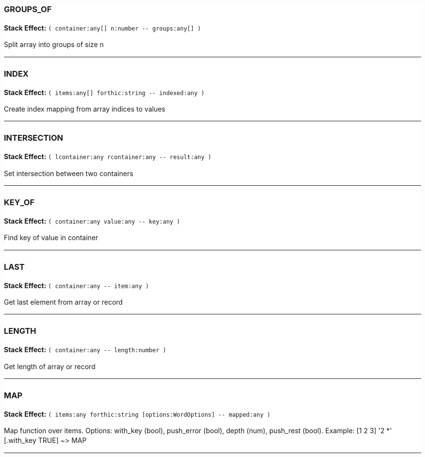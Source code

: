 ### GROUPS_OF

**Stack Effect:** `( container:any[] n:number -- groups:any[] )`

Split array into groups of size n

---

### INDEX

**Stack Effect:** `( items:any[] forthic:string -- indexed:any )`

Create index mapping from array indices to values

---

### INTERSECTION

**Stack Effect:** `( lcontainer:any rcontainer:any -- result:any )`

Set intersection between two containers

---

### KEY_OF

**Stack Effect:** `( container:any value:any -- key:any )`

Find key of value in container

---

### LAST

**Stack Effect:** `( container:any -- item:any )`

Get last element from array or record

---

### LENGTH

**Stack Effect:** `( container:any -- length:number )`

Get length of array or record

---

### MAP

**Stack Effect:** `( items:any forthic:string [options:WordOptions] -- mapped:any )`

Map function over items. Options: with_key (bool), push_error (bool), depth (num), push_rest (bool). Example: [1 2 3] '2 *' [.with_key TRUE] ~> MAP

---
